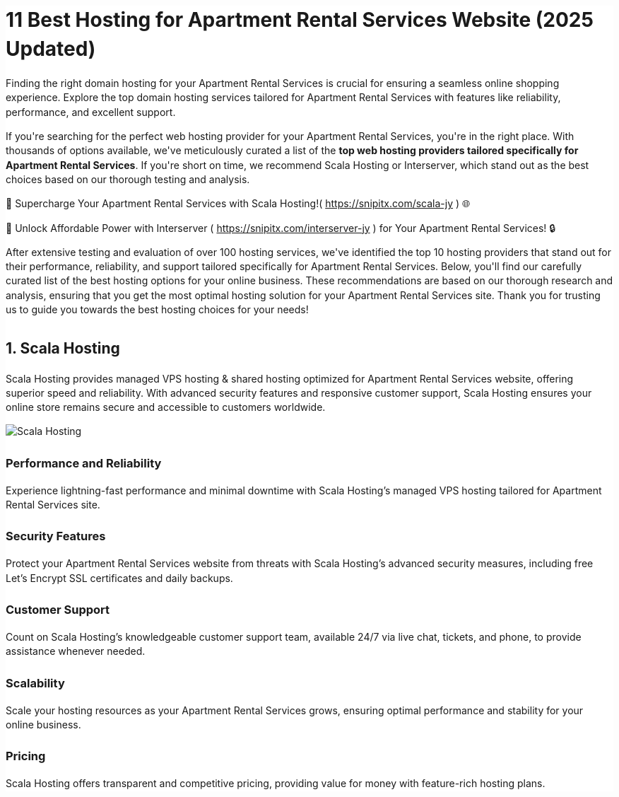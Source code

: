 # 11 Best Hosting for Apartment Rental Services Website (2025 Updated)

Finding the right domain hosting for your Apartment Rental Services is crucial for ensuring a seamless online shopping experience. Explore the top domain hosting services tailored for Apartment Rental Services with features like reliability, performance, and excellent support.

If you're searching for the perfect web hosting provider for your Apartment Rental Services, you're in the right place. With thousands of options available, we've meticulously curated a list of the **top web hosting providers tailored specifically for Apartment Rental Services**. If you're short on time, we recommend Scala Hosting or Interserver, which stand out as the best choices based on our thorough testing and analysis.

🚀 Supercharge Your Apartment Rental Services with Scala Hosting!( https://snipitx.com/scala-jy ) 🌐 

💸 Unlock Affordable Power with Interserver ( https://snipitx.com/interserver-jy ) for Your Apartment Rental Services! 🔒

After extensive testing and evaluation of over 100 hosting services, we've identified the top 10 hosting providers that stand out for their performance, reliability, and support tailored specifically for Apartment Rental Services. Below, you'll find our carefully curated list of the best hosting options for your online business. These recommendations are based on our thorough research and analysis, ensuring that you get the most optimal hosting solution for your Apartment Rental Services site. Thank you for trusting us to guide you towards the best hosting choices for your needs!

## 1. Scala Hosting

Scala Hosting provides managed VPS hosting & shared hosting optimized for Apartment Rental Services website, offering superior speed and reliability. With advanced security features and responsive customer support, Scala Hosting ensures your online store remains secure and accessible to customers worldwide.

![Scala Hosting](https://i.imgur.com/uJ5JIK3.png "Scala Web Hosting")

### Performance and Reliability
Experience lightning-fast performance and minimal downtime with Scala Hosting’s managed VPS hosting tailored for Apartment Rental Services site.

### Security Features
Protect your Apartment Rental Services website from threats with Scala Hosting’s advanced security measures, including free Let’s Encrypt SSL certificates and daily backups.

### Customer Support
Count on Scala Hosting’s knowledgeable customer support team, available 24/7 via live chat, tickets, and phone, to provide assistance whenever needed.

### Scalability
Scale your hosting resources as your Apartment Rental Services grows, ensuring optimal performance and stability for your online business.

### Pricing
Scala Hosting offers transparent and competitive pricing, providing value for money with feature-rich hosting plans.
